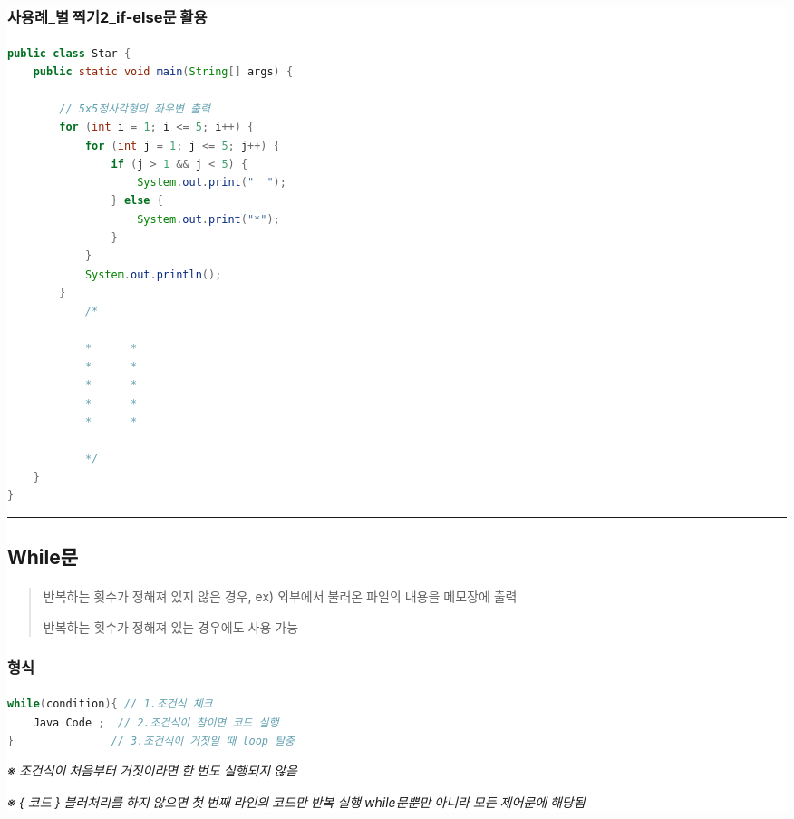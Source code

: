 ### 사용례_별 찍기2_if-else문 활용

```java
public class Star {
	public static void main(String[] args) {
        
		// 5x5정사각형의 좌우변 출력
		for (int i = 1; i <= 5; i++) {
			for (int j = 1; j <= 5; j++) {
				if (j > 1 && j < 5) {
					System.out.print("  ");
				} else {
					System.out.print("*");
				}
			}
			System.out.println();
		}
        	/*
        	
        	*      *
        	*      *
        	*      *
        	*      *
        	*      *
        	
        	*/
	}
}
```



---

## While문

> 반복하는 횟수가 정해져 있지 않은 경우,
> ex) 외부에서 불러온 파일의 내용을 메모장에 출력
>
> 반복하는 횟수가 정해져 있는 경우에도 사용 가능

### 형식

```java
while(condition){ // 1.조건식 체크
	Java Code ;	 // 2.조건식이 참이면 코드 실행
}				// 3.조건식이 거짓일 때 loop 탈충
```

*※ 조건식이 처음부터 거짓이라면 한 번도 실행되지 않음*

*※ { 코드 } 블러처리를 하지 않으면 첫 번째 라인의 코드만 반복 실행*
*while문뿐만 아니라 모든 제어문에 해당됨*
